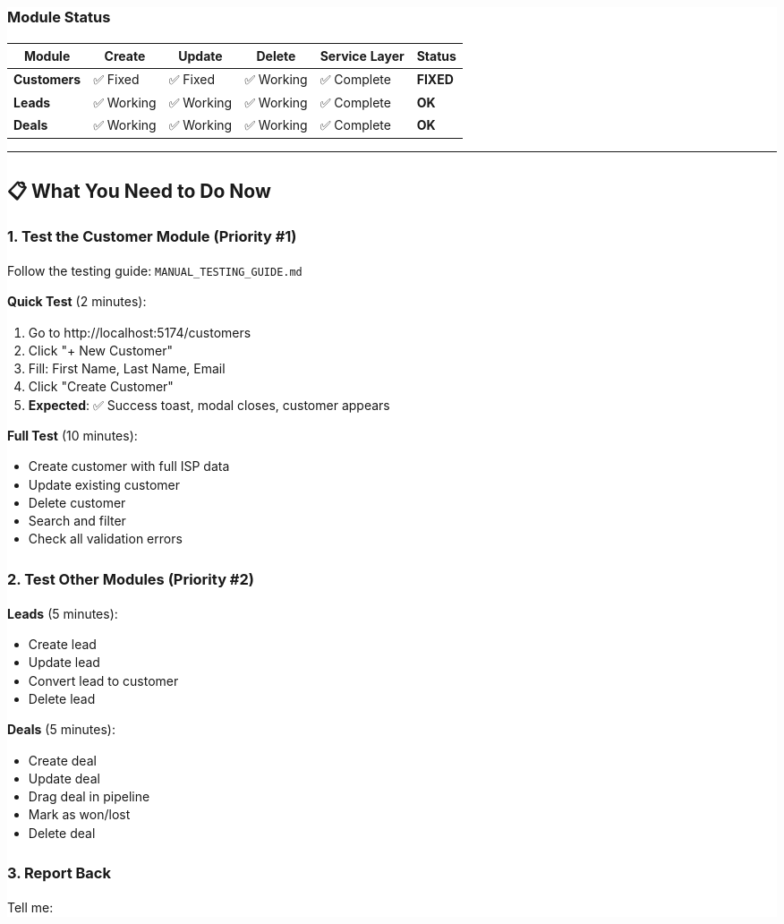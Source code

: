 ### Module Status

| Module        | Create     | Update     | Delete     | Service Layer | Status    |
| ------------- | ---------- | ---------- | ---------- | ------------- | --------- |
| **Customers** | ✅ Fixed   | ✅ Fixed   | ✅ Working | ✅ Complete   | **FIXED** |
| **Leads**     | ✅ Working | ✅ Working | ✅ Working | ✅ Complete   | **OK**    |
| **Deals**     | ✅ Working | ✅ Working | ✅ Working | ✅ Complete   | **OK**    |

---

## 📋 What You Need to Do Now

### 1. Test the Customer Module (Priority #1)

Follow the testing guide: `MANUAL_TESTING_GUIDE.md`

**Quick Test** (2 minutes):

1. Go to http://localhost:5174/customers
2. Click "+ New Customer"
3. Fill: First Name, Last Name, Email
4. Click "Create Customer"
5. **Expected**: ✅ Success toast, modal closes, customer appears

**Full Test** (10 minutes):

- Create customer with full ISP data
- Update existing customer
- Delete customer
- Search and filter
- Check all validation errors

### 2. Test Other Modules (Priority #2)

**Leads** (5 minutes):

- Create lead
- Update lead
- Convert lead to customer
- Delete lead

**Deals** (5 minutes):

- Create deal
- Update deal
- Drag deal in pipeline
- Mark as won/lost
- Delete deal

### 3. Report Back

Tell me:
